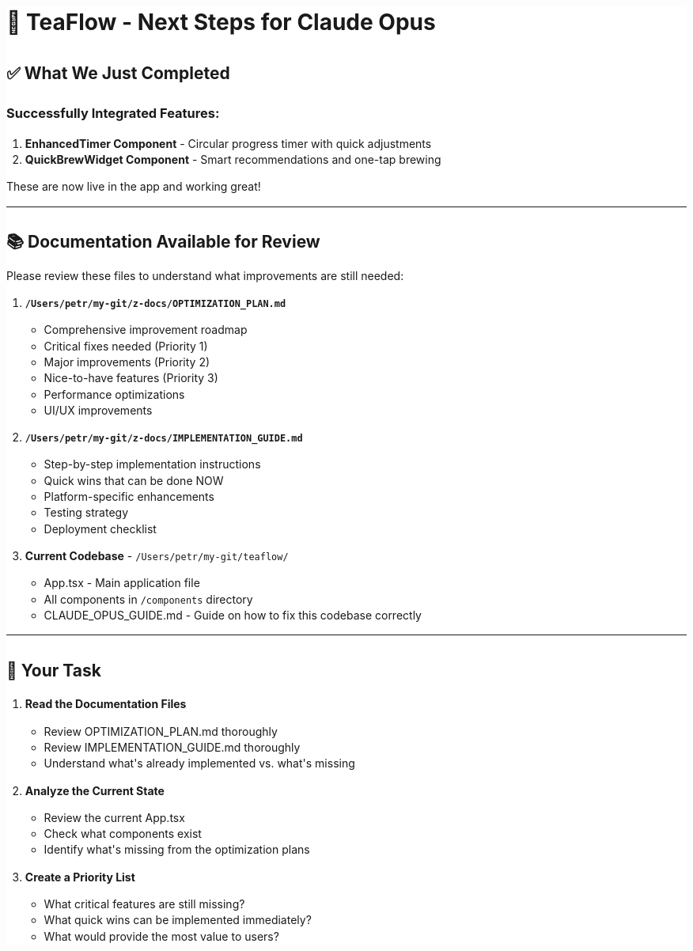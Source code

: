 # 🍵 TeaFlow - Next Steps for Claude Opus

## ✅ What We Just Completed

### Successfully Integrated Features:
1. **EnhancedTimer Component** - Circular progress timer with quick adjustments
2. **QuickBrewWidget Component** - Smart recommendations and one-tap brewing

These are now live in the app and working great!

---

## 📚 Documentation Available for Review

Please review these files to understand what improvements are still needed:

1. **`/Users/petr/my-git/z-docs/OPTIMIZATION_PLAN.md`**
   - Comprehensive improvement roadmap
   - Critical fixes needed (Priority 1)
   - Major improvements (Priority 2)
   - Nice-to-have features (Priority 3)
   - Performance optimizations
   - UI/UX improvements

2. **`/Users/petr/my-git/z-docs/IMPLEMENTATION_GUIDE.md`**
   - Step-by-step implementation instructions
   - Quick wins that can be done NOW
   - Platform-specific enhancements
   - Testing strategy
   - Deployment checklist

3. **Current Codebase** - `/Users/petr/my-git/teaflow/`
   - App.tsx - Main application file
   - All components in `/components` directory
   - CLAUDE_OPUS_GUIDE.md - Guide on how to fix this codebase correctly

---

## 🎯 Your Task

1. **Read the Documentation Files**
   - Review OPTIMIZATION_PLAN.md thoroughly
   - Review IMPLEMENTATION_GUIDE.md thoroughly
   - Understand what's already implemented vs. what's missing

2. **Analyze the Current State**
   - Review the current App.tsx
   - Check what components exist
   - Identify what's missing from the optimization plans

3. **Create a Priority List**
   - What critical features are still missing?
   - What quick wins can be implemented immediately?
   - What would provide the most value to users?
